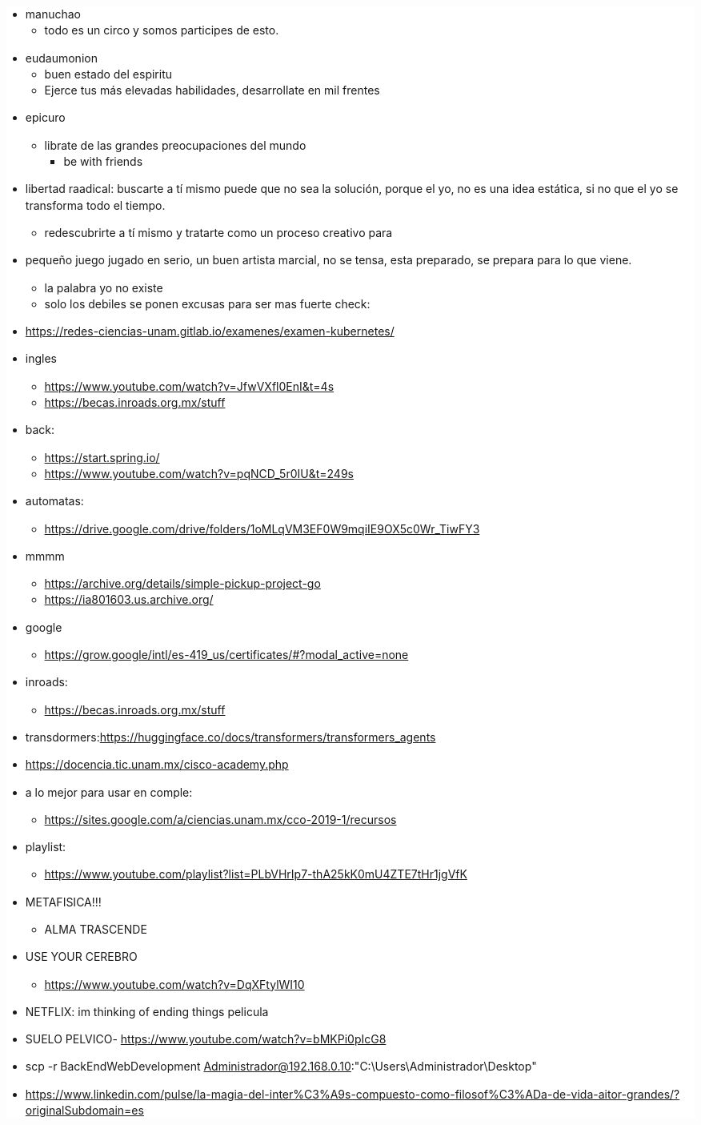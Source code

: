 - manuchao
    - todo es un circo y somos participes de esto.
* eudaumonion
    - buen estado del espiritu
    - Ejerce tus más elevadas habilidades, desarrollate en mil frentes
- epicuro
    - librate de las grandes preocupaciones del mundo
        - be with friends

- libertad raadical: buscarte a tí mismo puede que no sea la solución, porque el yo, no es una idea estática, si no que el yo se transforma todo el tiempo.
    - redescubrirte a tí mismo  y tratarte como un proceso creativo para 

- pequeño juego jugado en serio, un buen artista marcial, no se tensa, esta preparado, se prepara para lo que viene.
    - la palabra yo no existe
    - solo los debiles se ponen excusas para ser mas fuerte
check:
- https://redes-ciencias-unam.gitlab.io/examenes/examen-kubernetes/
- ingles
    - https://www.youtube.com/watch?v=JfwVXfl0EnI&t=4s
    - https://becas.inroads.org.mx/stuff
- back:
    - https://start.spring.io/
    - https://www.youtube.com/watch?v=pqNCD_5r0IU&t=249s
- automatas:
    - https://drive.google.com/drive/folders/1oMLqVM3EF0W9mqiIE9OX5c0Wr_TiwFY3

- mmmm
    - https://archive.org/details/simple-pickup-project-go
    - https://ia801603.us.archive.org/
- google
    - https://grow.google/intl/es-419_us/certificates/#?modal_active=none
- inroads:
    - https://becas.inroads.org.mx/stuff
- transdormers:https://huggingface.co/docs/transformers/transformers_agents
- https://docencia.tic.unam.mx/cisco-academy.php
- a lo mejor para usar en comple:
    - https://sites.google.com/a/ciencias.unam.mx/cco-2019-1/recursos

- playlist:
    - https://www.youtube.com/playlist?list=PLbVHrIp7-thA25kK0mU4ZTE7tHr1jgVfK

- METAFISICA!!!
    - ALMA TRASCENDE 

- USE YOUR CEREBRO
    - https://www.youtube.com/watch?v=DqXFtylWI10
- NETFLIX: im thinking of ending things pelicula
- SUELO PELVICO- https://www.youtube.com/watch?v=bMKPi0pIcG8


- scp -r BackEndWebDevelopment Administrador@192.168.0.10:"C:\Users\Administrador\Desktop\"

- https://www.linkedin.com/pulse/la-magia-del-inter%C3%A9s-compuesto-como-filosof%C3%ADa-de-vida-aitor-grandes/?originalSubdomain=es
